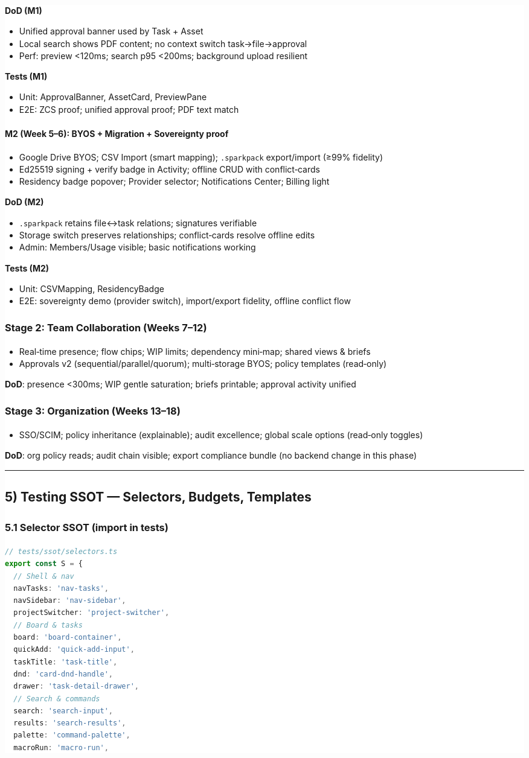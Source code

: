 **DoD (M1)**

- Unified approval banner used by Task + Asset
- Local search shows PDF content; no context switch task→file→approval
- Perf: preview <120ms; search p95 <200ms; background upload resilient

**Tests (M1)**

- Unit: ApprovalBanner, AssetCard, PreviewPane
- E2E: ZCS proof; unified approval proof; PDF text match

#### M2 (Week 5–6): **BYOS + Migration + Sovereignty proof**

- Google Drive BYOS; CSV Import (smart mapping); `.sparkpack` export/import (≥99% fidelity)
- Ed25519 signing + verify badge in Activity; offline CRUD with conflict‑cards
- Residency badge popover; Provider selector; Notifications Center; Billing light

**DoD (M2)**

- `.sparkpack` retains file↔task relations; signatures verifiable
- Storage switch preserves relationships; conflict‑cards resolve offline edits
- Admin: Members/Usage visible; basic notifications working

**Tests (M2)**

- Unit: CSVMapping, ResidencyBadge
- E2E: sovereignty demo (provider switch), import/export fidelity, offline conflict flow

### Stage 2: Team Collaboration (Weeks 7–12)

- Real‑time presence; flow chips; WIP limits; dependency mini‑map; shared views & briefs
- Approvals v2 (sequential/parallel/quorum); multi‑storage BYOS; policy templates (read‑only)

**DoD**: presence <300ms; WIP gentle saturation; briefs printable; approval activity unified

### Stage 3: Organization (Weeks 13–18)

- SSO/SCIM; policy inheritance (explainable); audit excellence; global scale options (read‑only toggles)

**DoD**: org policy reads; audit chain visible; export compliance bundle (no backend change in this phase)

---

## 5) Testing SSOT — Selectors, Budgets, Templates

### 5.1 Selector SSOT (import in tests)

```ts
// tests/ssot/selectors.ts
export const S = {
  // Shell & nav
  navTasks: 'nav-tasks',
  navSidebar: 'nav-sidebar',
  projectSwitcher: 'project-switcher',
  // Board & tasks
  board: 'board-container',
  quickAdd: 'quick-add-input',
  taskTitle: 'task-title',
  dnd: 'card-dnd-handle',
  drawer: 'task-detail-drawer',
  // Search & commands
  search: 'search-input',
  results: 'search-results',
  palette: 'command-palette',
  macroRun: 'macro-run',
```